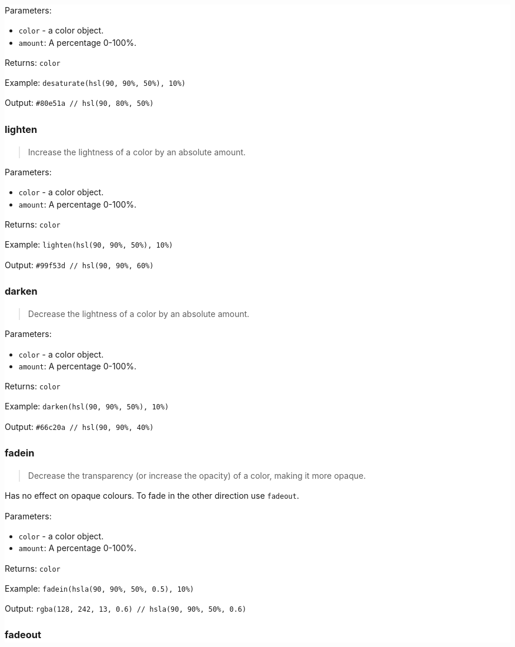 <span class="warning">Parameters</span>: 

* `color` - a color object.
* `amount`: A percentage 0-100%.

<span class="warning">Returns</span>: `color`

<span class="warning">Example</span>: `desaturate(hsl(90, 90%, 50%), 10%)`

<span class="warning">Output</span>: `#80e51a // hsl(90, 80%, 50%)`


### lighten

> Increase the lightness of a color by an absolute amount.

<span class="warning">Parameters</span>: 

* `color` - a color object.
* `amount`: A percentage 0-100%.

<span class="warning">Returns</span>: `color`

<span class="warning">Example</span>: `lighten(hsl(90, 90%, 50%), 10%)`

<span class="warning">Output</span>: `#99f53d // hsl(90, 90%, 60%)`


### darken

> Decrease the lightness of a color by an absolute amount.

<span class="warning">Parameters</span>: 

* `color` - a color object.
* `amount`: A percentage 0-100%.

<span class="warning">Returns</span>: `color`

<span class="warning">Example</span>: `darken(hsl(90, 90%, 50%), 10%)`

<span class="warning">Output</span>: `#66c20a // hsl(90, 90%, 40%)`


### fadein

> Decrease the transparency (or increase the opacity) of a color, making it more opaque. 

Has no effect on opaque colours. To fade in the other direction use `fadeout`.

<span class="warning">Parameters</span>: 

* `color` - a color object.
* `amount`: A percentage 0-100%.

<span class="warning">Returns</span>: `color`

<span class="warning">Example</span>: `fadein(hsla(90, 90%, 50%, 0.5), 10%)`

<span class="warning">Output</span>: `rgba(128, 242, 13, 0.6) // hsla(90, 90%, 50%, 0.6)`


### fadeout
